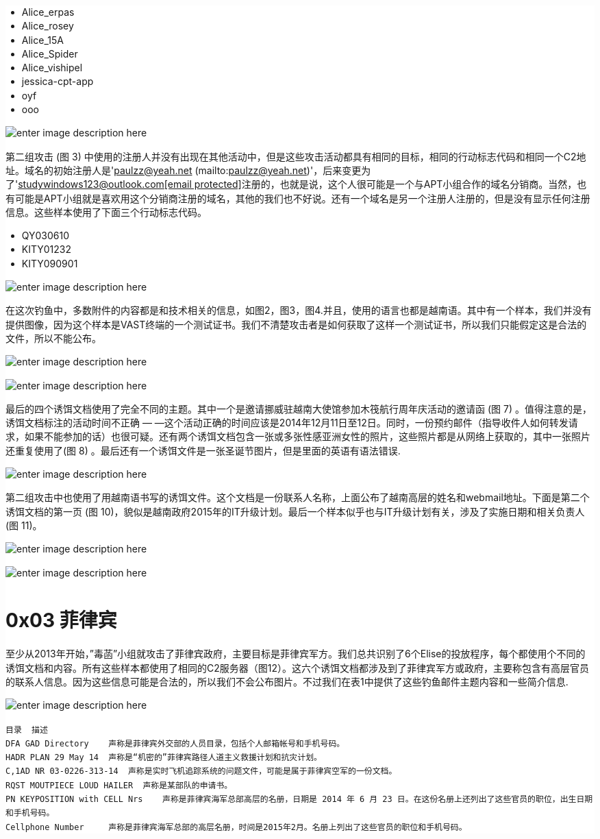 *   Alice_erpas
*   Alice_rosey
*   Alice_15A
*   Alice_Spider
*   Alice_vishipel
*   jessica-cpt-app
*   oyf
*   ooo

![enter image description here](http://static.wooyun.org//drops/20150625/2015062502483340313.com/blob/vctaaaxluyz/5mvwtepa83ytz2_gglzbfq?s=awxya2uzwxwa)

第二组攻击 (图 3) 中使用的注册人并没有出现在其他活动中，但是这些攻击活动都具有相同的目标，相同的行动标志代码和相同一个C2地址。域名的初始注册人是'paulzz@yeah.net (mailto:paulzz@yeah.net)'，后来变更为了'studywindows123@outlook.com[[email protected]](http://drops.com:8000/cdn-cgi/l/email-protection)注册的，也就是说，这个人很可能是一个与APT小组合作的域名分销商。当然，也有可能是APT小组就是喜欢用这个分销商注册的域名，其他的我们也不好说。还有一个域名是另一个注册人注册的，但是没有显示任何注册信息。这些样本使用了下面三个行动标志代码。

*   QY030610
*   KITY01232
*   KITY090901

![enter image description here](http://static.wooyun.org//drops/20150625/2015062502483595064.com/blob/vctaaaxluyz/4ihr5env9e-1c2vmpazetg?s=awxya2uzwxwa)

在这次钓鱼中，多数附件的内容都是和技术相关的信息，如图2，图3，图4.并且，使用的语言也都是越南语。其中有一个样本，我们并没有提供图像，因为这个样本是VAST终端的一个测试证书。我们不清楚攻击者是如何获取了这样一个测试证书，所以我们只能假定这是合法的文件，所以不能公布。

![enter image description here](http://static.wooyun.org//drops/20150625/2015062502483785995.com/blob/vctaaaxluyz/pa8n3p9mmi1wafssicn3dq?s=awxya2uzwxwa)

![enter image description here](http://static.wooyun.org//drops/20150625/2015062502484016178.com/blob/vctaaaxluyz/mdyfoqeflnwn7ggpzsesta?s=awxya2uzwxwa)

最后的四个诱饵文档使用了完全不同的主题。其中一个是邀请挪威驻越南大使馆参加木筏航行周年庆活动的邀请函 (图 7) 。值得注意的是，诱饵文档标注的活动时间不正确 — —这个活动正确的时间应该是2014年12月11日至12日。同时，一份预约邮件（指导收件人如何转发请求，如果不能参加的话）也很可疑。还有两个诱饵文档包含一张或多张性感亚洲女性的照片，这些照片都是从网络上获取的，其中一张照片还重复使用了(图 8) 。最后还有一个诱饵文件是一张圣诞节图片，但是里面的英语有语法错误.

![enter image description here](http://static.wooyun.org//drops/20150625/2015062502484230497.com/blob/vctaaaxluyz/om9t8miizg5hfaede5ppmq?s=awxya2uzwxwa)

第二组攻击中也使用了用越南语书写的诱饵文件。这个文档是一份联系人名称，上面公布了越南高层的姓名和webmail地址。下面是第二个诱饵文档的第一页 (图 10)，貌似是越南政府2015年的IT升级计划。最后一个样本似乎也与IT升级计划有关，涉及了实施日期和相关负责人(图 11)。

![enter image description here](http://static.wooyun.org//drops/20150625/2015062502484527926.com/blob/vctaaaxluyz/d0p8onl1xdigvxzc5hvrbw?s=awxya2uzwxwa)

![enter image description here](http://static.wooyun.org//drops/20150625/2015062502484874661.com/blob/vctaaaxluyz/e7pp1krjdxecfg5f2cqhvw?s=awxya2uzwxwa)

0x03 菲律宾
=====

至少从2013年开始，”毒菡”小组就攻击了菲律宾政府，主要目标是菲律宾军方。我们总共识别了6个Elise的投放程序，每个都使用个不同的诱饵文档和内容。所有这些样本都使用了相同的C2服务器（图12）。这六个诱饵文档都涉及到了菲律宾军方或政府，主要称包含有高层官员的联系人信息。因为这些信息可能是合法的，所以我们不会公布图片。不过我们在表1中提供了这些钓鱼邮件主题内容和一些简介信息.

![enter image description here](http://static.wooyun.org//drops/20150625/2015062502485020234.com/blob/vctaaaxluyz/sdrttlvavrdd3tkycuevkq?s=awxya2uzwxwa)

```
目录  描述
DFA GAD Directory    声称是菲律宾外交部的人员目录，包括个人邮箱帐号和手机号码。
HADR PLAN 29 May 14  声称是“机密的”菲律宾路径人道主义救援计划和抗灾计划。
C,1AD NR 03-0226-313-14  声称是实时飞机追踪系统的问题文件，可能是属于菲律宾空军的一份文档。
RQST MOUTPIECE LOUD HAILER  声称是某部队的申请书。
PN KEYPOSITION with CELL Nrs    声称是菲律宾海军总部高层的名册，日期是 2014 年 6 月 23 日。在这份名册上还列出了这些官员的职位，出生日期和手机号码。
Cellphone Number     声称是菲律宾海军总部的高层名册，时间是2015年2月。名册上列出了这些官员的职位和手机号码。

```
